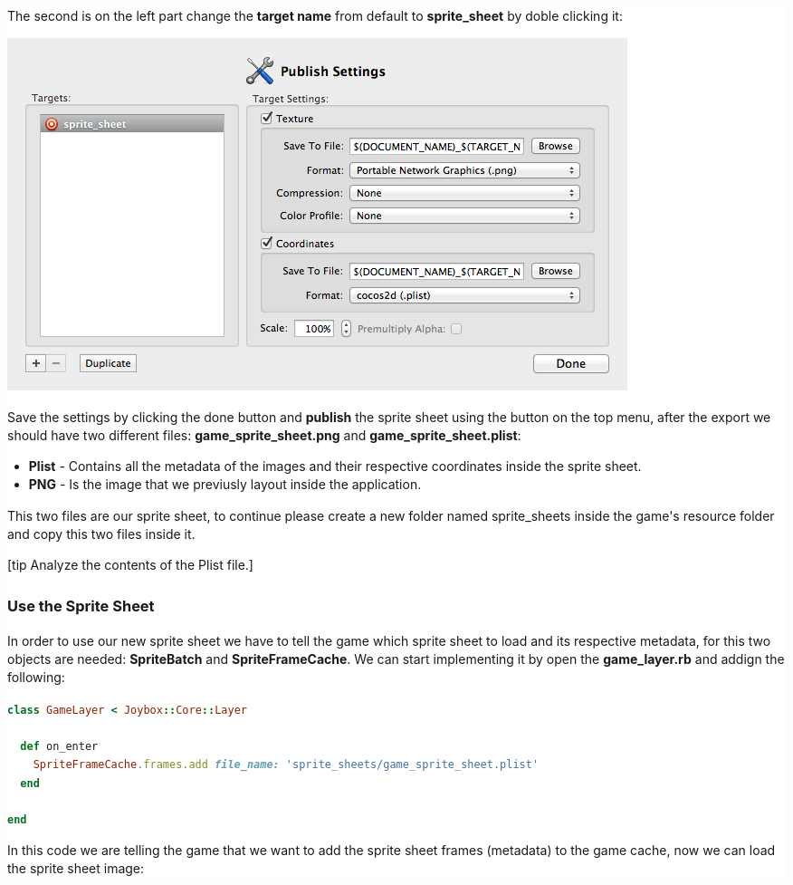 The second is on the left part change the **target name** from default to **sprite_sheet** by doble clicking it:

![Target](../../../images/learn-this/easy/round-4/target.png)

Save the settings by clicking the done button and **publish** the sprite sheet using the button on the top menu, after the export we should have two different files: **game_sprite_sheet.png** and **game_sprite_sheet.plist**:

- **Plist** - Contains all the metadata of the images and their respective coordinates inside the sprite sheet.
- **PNG** - Is the image that we previusly layout inside the application.

This two files are our sprite sheet, to continue please create a new folder named sprite_sheets inside the game's resource folder and copy this two files inside it.

[tip Analyze the contents of the Plist file.]

### Use the Sprite Sheet

In order to use our new sprite sheet we have to tell the game which sprite sheet to load and its respective metadata, for this two objects are needed: **SpriteBatch** and **SpriteFrameCache**. We can start implementing it by open the **game_layer.rb** and addign the following:

```ruby
class GameLayer < Joybox::Core::Layer

  def on_enter
    SpriteFrameCache.frames.add file_name: 'sprite_sheets/game_sprite_sheet.plist'
  end

end
```

In this code we are telling the game that we want to add the sprite sheet frames (metadata) to the game cache, now we can load the sprite sheet image:
